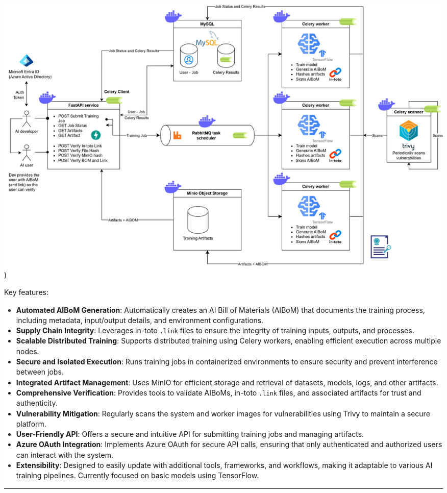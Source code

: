 ![System Architecture](../docs/diagrams/versionT3_2_notext_whbg.png))

Key features:
- **Automated AIBoM Generation**: Automatically creates an AI Bill of Materials (AIBoM) that documents the training process, including metadata, input/output details, and environment configurations.
- **Supply Chain Integrity**: Leverages in-toto `.link` files to ensure the integrity of training inputs, outputs, and processes.
- **Scalable Distributed Training**: Supports distributed training using Celery workers, enabling efficient execution across multiple nodes.
- **Secure and Isolated Execution**: Runs training jobs in containerized environments to ensure security and prevent interference between jobs.
- **Integrated Artifact Management**: Uses MinIO for efficient storage and retrieval of datasets, models, logs, and other artifacts.
- **Comprehensive Verification**: Provides tools to validate AIBoMs, in-toto `.link` files, and associated artifacts for trust and authenticity.
- **Vulnerability Mitigation**: Regularly scans the system and worker images for vulnerabilities using Trivy to maintain a secure platform.
- **User-Friendly API**: Offers a secure and intuitive API for submitting training jobs and managing artifacts.
- **Azure OAuth Integration**: Implements Azure OAuth for secure API calls, ensuring that only authenticated and authorized users can interact with the system.
- **Extensibility**: Designed to easily update with additional tools, frameworks, and workflows, making it adaptable to various AI training pipelines. Currently focused on basic models using TensorFlow.

---

